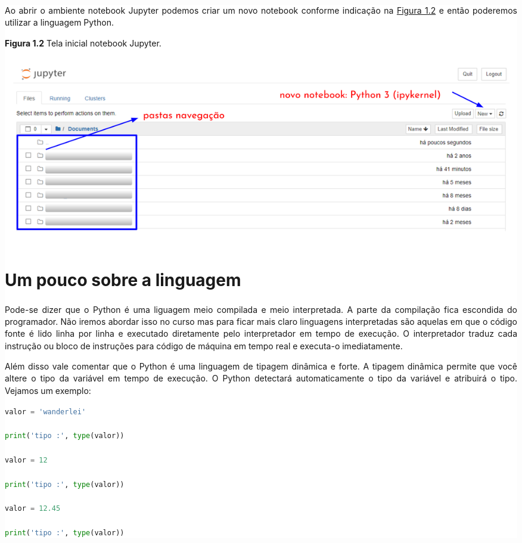 <p align = "justify">
Ao abrir o ambiente notebook Jupyter podemos criar um novo notebook conforme indicação na <a href = "#fig12">Figura 1.2</a> e então poderemos utilizar a linguagem Python.
</p>

<p align = "left" id = "fig12"><b>Figura 1.2</b> Tela inicial notebook Jupyter.</p>
<center><img src="assets/images/fig12.svg" width="100%"></center>

<h1>Um pouco sobre a linguagem</h1>

<p align = "justify">
Pode-se dizer que o Python é uma liguagem meio compilada e meio interpretada. A parte da compilação fica escondida do programador. Não iremos abordar isso no curso mas para ficar mais claro linguagens interpretadas são aquelas em que o código fonte é lido linha por linha e executado diretamente pelo interpretador em tempo de execução. O interpretador traduz cada instrução ou bloco de instruções para código de máquina em tempo real e executa-o imediatamente.
</p>

<p align = "justify">
Além disso vale comentar que o Python é uma linguagem de tipagem dinâmica e forte. A tipagem dinâmica permite que você altere o tipo da variável em tempo de execução. O Python detectará automaticamente o tipo da variável e atribuirá o tipo. Vejamos um exemplo: 
</p>

```python
valor = 'wanderlei'

print('tipo :', type(valor))

valor = 12

print('tipo :', type(valor))

valor = 12.45

print('tipo :', type(valor))
```
